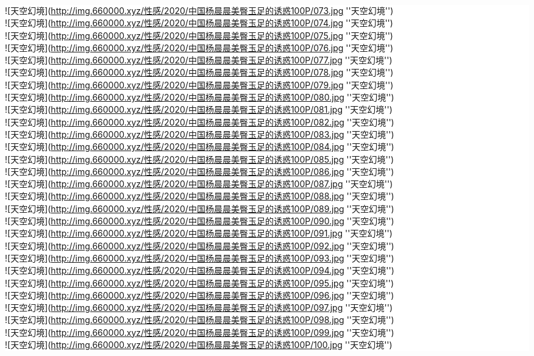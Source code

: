 ![天空幻境](http://img.660000.xyz/性感/2020/中国杨晨晨美臀玉足的诱惑100P/073.jpg ''天空幻境'') <br>
![天空幻境](http://img.660000.xyz/性感/2020/中国杨晨晨美臀玉足的诱惑100P/074.jpg ''天空幻境'') <br>
![天空幻境](http://img.660000.xyz/性感/2020/中国杨晨晨美臀玉足的诱惑100P/075.jpg ''天空幻境'') <br>
![天空幻境](http://img.660000.xyz/性感/2020/中国杨晨晨美臀玉足的诱惑100P/076.jpg ''天空幻境'') <br>
![天空幻境](http://img.660000.xyz/性感/2020/中国杨晨晨美臀玉足的诱惑100P/077.jpg ''天空幻境'') <br>
![天空幻境](http://img.660000.xyz/性感/2020/中国杨晨晨美臀玉足的诱惑100P/078.jpg ''天空幻境'') <br>
![天空幻境](http://img.660000.xyz/性感/2020/中国杨晨晨美臀玉足的诱惑100P/079.jpg ''天空幻境'') <br>
![天空幻境](http://img.660000.xyz/性感/2020/中国杨晨晨美臀玉足的诱惑100P/080.jpg ''天空幻境'') <br>
![天空幻境](http://img.660000.xyz/性感/2020/中国杨晨晨美臀玉足的诱惑100P/081.jpg ''天空幻境'') <br>
![天空幻境](http://img.660000.xyz/性感/2020/中国杨晨晨美臀玉足的诱惑100P/082.jpg ''天空幻境'') <br>
![天空幻境](http://img.660000.xyz/性感/2020/中国杨晨晨美臀玉足的诱惑100P/083.jpg ''天空幻境'') <br>
![天空幻境](http://img.660000.xyz/性感/2020/中国杨晨晨美臀玉足的诱惑100P/084.jpg ''天空幻境'') <br>
![天空幻境](http://img.660000.xyz/性感/2020/中国杨晨晨美臀玉足的诱惑100P/085.jpg ''天空幻境'') <br>
![天空幻境](http://img.660000.xyz/性感/2020/中国杨晨晨美臀玉足的诱惑100P/086.jpg ''天空幻境'') <br>
![天空幻境](http://img.660000.xyz/性感/2020/中国杨晨晨美臀玉足的诱惑100P/087.jpg ''天空幻境'') <br>
![天空幻境](http://img.660000.xyz/性感/2020/中国杨晨晨美臀玉足的诱惑100P/088.jpg ''天空幻境'') <br>
![天空幻境](http://img.660000.xyz/性感/2020/中国杨晨晨美臀玉足的诱惑100P/089.jpg ''天空幻境'') <br>
![天空幻境](http://img.660000.xyz/性感/2020/中国杨晨晨美臀玉足的诱惑100P/090.jpg ''天空幻境'') <br>
![天空幻境](http://img.660000.xyz/性感/2020/中国杨晨晨美臀玉足的诱惑100P/091.jpg ''天空幻境'') <br>
![天空幻境](http://img.660000.xyz/性感/2020/中国杨晨晨美臀玉足的诱惑100P/092.jpg ''天空幻境'') <br>
![天空幻境](http://img.660000.xyz/性感/2020/中国杨晨晨美臀玉足的诱惑100P/093.jpg ''天空幻境'') <br>
![天空幻境](http://img.660000.xyz/性感/2020/中国杨晨晨美臀玉足的诱惑100P/094.jpg ''天空幻境'') <br>
![天空幻境](http://img.660000.xyz/性感/2020/中国杨晨晨美臀玉足的诱惑100P/095.jpg ''天空幻境'') <br>
![天空幻境](http://img.660000.xyz/性感/2020/中国杨晨晨美臀玉足的诱惑100P/096.jpg ''天空幻境'') <br>
![天空幻境](http://img.660000.xyz/性感/2020/中国杨晨晨美臀玉足的诱惑100P/097.jpg ''天空幻境'') <br>
![天空幻境](http://img.660000.xyz/性感/2020/中国杨晨晨美臀玉足的诱惑100P/098.jpg ''天空幻境'') <br>
![天空幻境](http://img.660000.xyz/性感/2020/中国杨晨晨美臀玉足的诱惑100P/099.jpg ''天空幻境'') <br>
![天空幻境](http://img.660000.xyz/性感/2020/中国杨晨晨美臀玉足的诱惑100P/100.jpg ''天空幻境'') <br>
